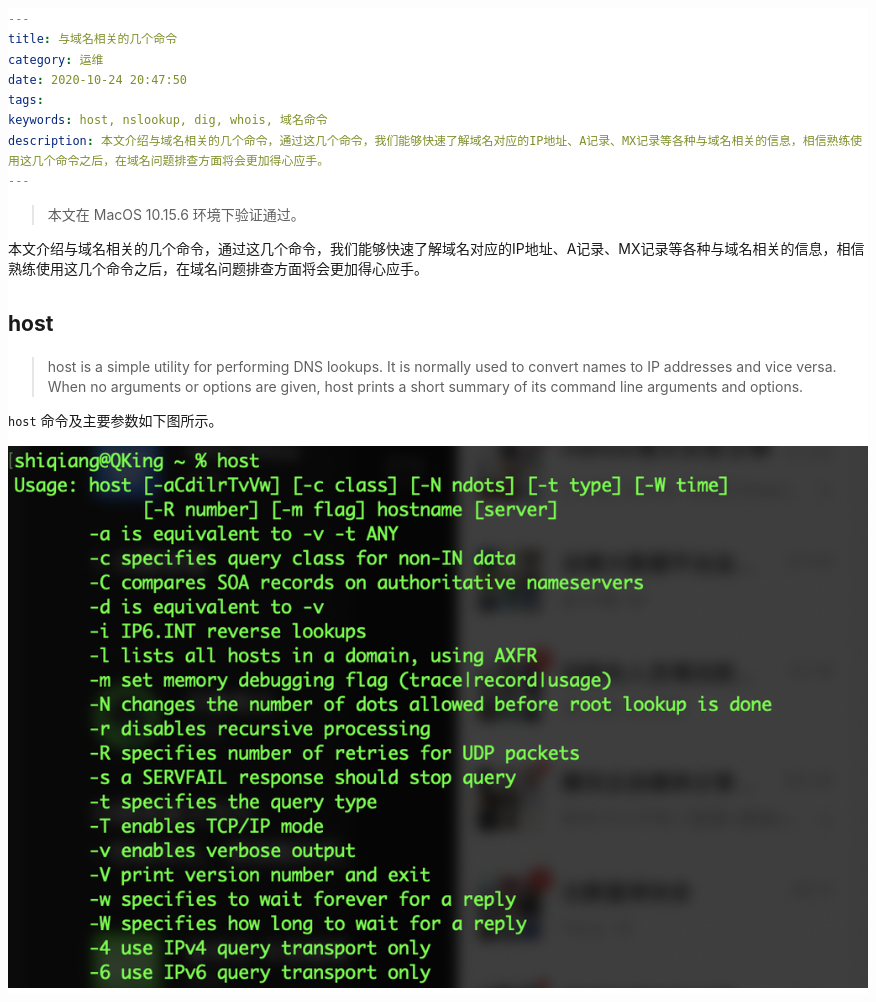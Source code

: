 ```yaml
---
title: 与域名相关的几个命令
category: 运维
date: 2020-10-24 20:47:50
tags:
keywords: host, nslookup, dig, whois, 域名命令
description: 本文介绍与域名相关的几个命令，通过这几个命令，我们能够快速了解域名对应的IP地址、A记录、MX记录等各种与域名相关的信息，相信熟练使用这几个命令之后，在域名问题排查方面将会更加得心应手。
---
```



> 本文在 MacOS 10.15.6 环境下验证通过。

本文介绍与域名相关的几个命令，通过这几个命令，我们能够快速了解域名对应的IP地址、A记录、MX记录等各种与域名相关的信息，相信熟练使用这几个命令之后，在域名问题排查方面将会更加得心应手。

## host

> host is a simple utility for performing DNS lookups. It is normally used to convert names to IP addresses and vice versa. When no arguments or options are given, host prints a short summary of its command line arguments and options.

`host` 命令及主要参数如下图所示。

![image-20201021220730538](20201017-commands-to-domain/image-20201021220730538.png)
